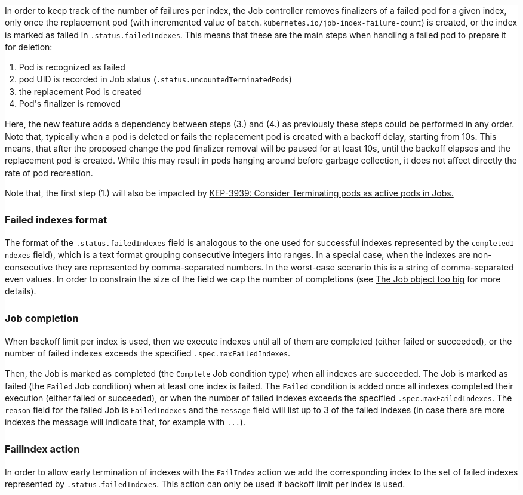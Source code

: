 In order to keep track of the number of failures per index, the Job controller
removes finalizers of a failed pod for a given index, only once the replacement
pod (with incremented value of `batch.kubernetes.io/job-index-failure-count`) is
created, or the index is marked as failed in `.status.failedIndexes`. This means
that these are the main steps when handling a failed pod to prepare it for
deletion:
1. Pod is recognized as failed
2. pod UID is recorded in Job status (`.status.uncountedTerminatedPods`)
3. the replacement Pod is created
4. Pod's finalizer is removed

Here, the new feature adds a dependency between steps (3.) and (4.) as previously
these steps could be performed in any order. Note that, typically when a pod is
deleted or fails the replacement pod is created with a backoff delay, starting
from 10s. This means, that after the proposed change the pod finalizer removal
will be paused for at least 10s, until the backoff elapses and the replacement
pod is created. While this may result in pods hanging around before garbage
collection, it does not affect directly the rate of pod recreation.

Note that, the first step (1.) will also be impacted by
[KEP-3939: Consider Terminating pods as active pods in Jobs.](https://github.com/kubernetes/enhancements/issues/3939)

### Failed indexes format

The format of the `.status.failedIndexes` field is analogous to the one used for
successful indexes represented by the [`completedIndexes` field](https://github.com/kubernetes/enhancements/tree/master/keps/sig-apps/2214-indexed-job#track-completed-indexes-in-job-status)), which is a
text format grouping consecutive integers into ranges. In a special case, when
the indexes are non-consecutive they are represented by comma-separated numbers.
In the worst-case scenario this is a string of comma-separated even values. In
order to constrain the size of the field we cap the number of completions
(see [The Job object too big](#the-job-object-too-big) for more details).

### Job completion

When backoff limit per index is used, then we execute indexes until all of them
are completed (either failed or succeeded), or the number of failed indexes
exceeds the specified `.spec.maxFailedIndexes`.

Then, the Job is marked as completed (the `Complete` Job condition type) when
all indexes are succeeded. The Job is marked as failed (the `Failed` Job condition)
when at least one index is failed. The `Failed` condition is added once
all indexes completed their execution (either failed or succeeded), or when
the number of failed indexes exceeds the specified `.spec.maxFailedIndexes`.
The `reason` field for the failed Job is `FailedIndexes` and the `message` field
will list up to 3 of the failed indexes (in case there are more indexes the
message will indicate that, for example with `...`).

### FailIndex action

In order to allow early termination of indexes with the `FailIndex` action
we add the corresponding index to the set of failed indexes represented by
`.status.failedIndexes`. This action can only be used if backoff limit per index
is used.
